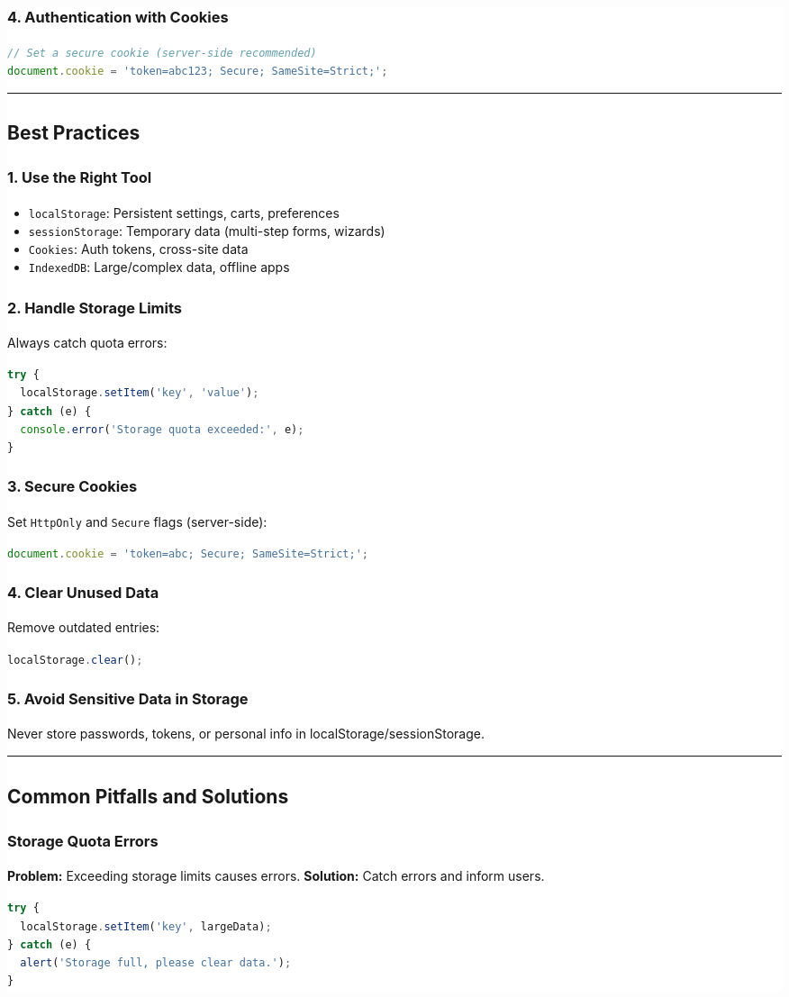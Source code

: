 ### 4. Authentication with Cookies
```js
// Set a secure cookie (server-side recommended)
document.cookie = 'token=abc123; Secure; SameSite=Strict;';
```

---


## Best Practices


### 1. Use the Right Tool
- `localStorage`: Persistent settings, carts, preferences
- `sessionStorage`: Temporary data (multi-step forms, wizards)
- `Cookies`: Auth tokens, cross-site data
- `IndexedDB`: Large/complex data, offline apps

### 2. Handle Storage Limits
Always catch quota errors:
```js
try {
  localStorage.setItem('key', 'value');
} catch (e) {
  console.error('Storage quota exceeded:', e);
}
```

### 3. Secure Cookies
Set `HttpOnly` and `Secure` flags (server-side):
```js
document.cookie = 'token=abc; Secure; SameSite=Strict;';
```

### 4. Clear Unused Data
Remove outdated entries:
```js
localStorage.clear();
```

### 5. Avoid Sensitive Data in Storage
Never store passwords, tokens, or personal info in localStorage/sessionStorage.

---


## Common Pitfalls and Solutions


### Storage Quota Errors
**Problem:** Exceeding storage limits causes errors.
**Solution:** Catch errors and inform users.
```js
try {
  localStorage.setItem('key', largeData);
} catch (e) {
  alert('Storage full, please clear data.');
}
```
